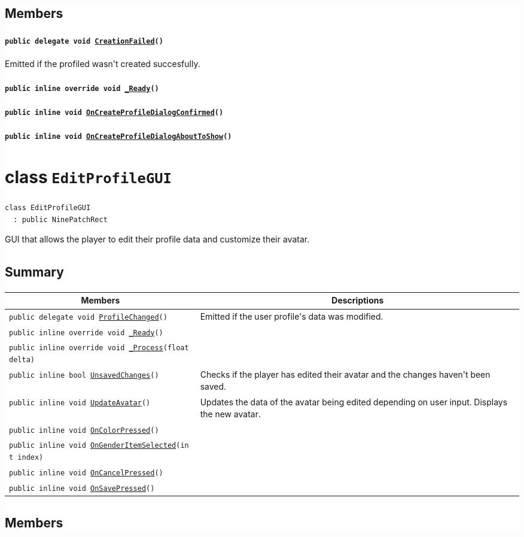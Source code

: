 ## Members

#### `public delegate void `[`CreationFailed`](#class_create_profile_dialog_1aaee4a09777e0914a99edf9637301e617)`()` 

Emitted if the profiled wasn't created succesfully.

#### `public inline override void `[`_Ready`](#class_create_profile_dialog_1a107ddac39ac301541def8b5b8cea85b9)`()` 

#### `public inline void `[`OnCreateProfileDialogConfirmed`](#class_create_profile_dialog_1a49bc2876b4cb7a3ae6d76b836b406849)`()` 

#### `public inline void `[`OnCreateProfileDialogAboutToShow`](#class_create_profile_dialog_1a804665f81f54d577fd173054c5ec87bb)`()` 

# class `EditProfileGUI` 

```
class EditProfileGUI
  : public NinePatchRect
```  

GUI that allows the player to edit their profile data and customize their avatar.

## Summary

 Members                        | Descriptions                                
--------------------------------|---------------------------------------------
`public delegate void `[`ProfileChanged`](#class_edit_profile_g_u_i_1af257feffa6ba5f4681f5d315059f4cd2)`()` | Emitted if the user profile's data was modified.
`public inline override void `[`_Ready`](#class_edit_profile_g_u_i_1a2708ce86420d102c0f76583100611d32)`()` | 
`public inline override void `[`_Process`](#class_edit_profile_g_u_i_1a1473f46ade313ff644af04f27f49555e)`(float delta)` | 
`public inline bool `[`UnsavedChanges`](#class_edit_profile_g_u_i_1a54726f386c9921c011c5defc5341c644)`()` | Checks if the player has edited their avatar and the changes haven't been saved.
`public inline void `[`UpdateAvatar`](#class_edit_profile_g_u_i_1a0c57b976943d328fb48bf697c18d386a)`()` | Updates the data of the avatar being edited depending on user input. Displays the new avatar.
`public inline void `[`OnColorPressed`](#class_edit_profile_g_u_i_1aa1f1583bb34d1d218900d1904098d98b)`()` | 
`public inline void `[`OnGenderItemSelected`](#class_edit_profile_g_u_i_1abe027814d99058c40f06aa61ecbef381)`(int index)` | 
`public inline void `[`OnCancelPressed`](#class_edit_profile_g_u_i_1ae62a6598f2588467732b64a847b40bde)`()` | 
`public inline void `[`OnSavePressed`](#class_edit_profile_g_u_i_1a4b00cca39e0201eff072264a55291a35)`()` | 

## Members
